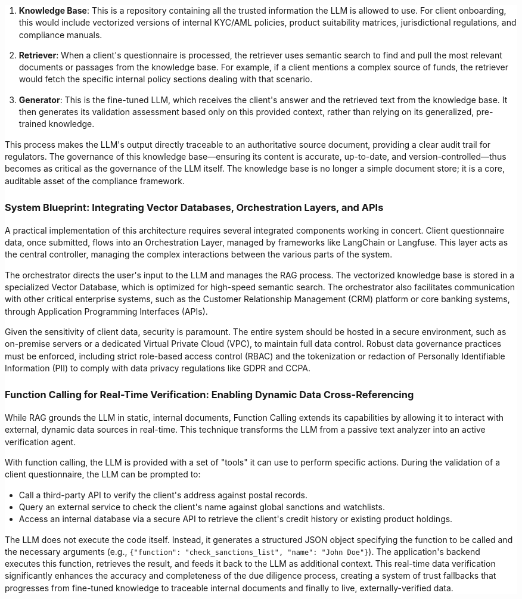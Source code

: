 1. **Knowledge Base**: This is a repository containing all the trusted information the LLM is allowed to use. For client onboarding, this would include vectorized versions of internal KYC/AML policies, product suitability matrices, jurisdictional regulations, and compliance manuals.

2. **Retriever**: When a client's questionnaire is processed, the retriever uses semantic search to find and pull the most relevant documents or passages from the knowledge base. For example, if a client mentions a complex source of funds, the retriever would fetch the specific internal policy sections dealing with that scenario.

3. **Generator**: This is the fine-tuned LLM, which receives the client's answer and the retrieved text from the knowledge base. It then generates its validation assessment based only on this provided context, rather than relying on its generalized, pre-trained knowledge.

This process makes the LLM's output directly traceable to an authoritative source document, providing a clear audit trail for regulators. The governance of this knowledge base—ensuring its content is accurate, up-to-date, and version-controlled—thus becomes as critical as the governance of the LLM itself. The knowledge base is no longer a simple document store; it is a core, auditable asset of the compliance framework.

### System Blueprint: Integrating Vector Databases, Orchestration Layers, and APIs

A practical implementation of this architecture requires several integrated components working in concert. Client questionnaire data, once submitted, flows into an Orchestration Layer, managed by frameworks like LangChain or Langfuse. This layer acts as the central controller, managing the complex interactions between the various parts of the system.

The orchestrator directs the user's input to the LLM and manages the RAG process. The vectorized knowledge base is stored in a specialized Vector Database, which is optimized for high-speed semantic search. The orchestrator also facilitates communication with other critical enterprise systems, such as the Customer Relationship Management (CRM) platform or core banking systems, through Application Programming Interfaces (APIs).

Given the sensitivity of client data, security is paramount. The entire system should be hosted in a secure environment, such as on-premise servers or a dedicated Virtual Private Cloud (VPC), to maintain full data control. Robust data governance practices must be enforced, including strict role-based access control (RBAC) and the tokenization or redaction of Personally Identifiable Information (PII) to comply with data privacy regulations like GDPR and CCPA.

### Function Calling for Real-Time Verification: Enabling Dynamic Data Cross-Referencing

While RAG grounds the LLM in static, internal documents, Function Calling extends its capabilities by allowing it to interact with external, dynamic data sources in real-time. This technique transforms the LLM from a passive text analyzer into an active verification agent.

With function calling, the LLM is provided with a set of "tools" it can use to perform specific actions. During the validation of a client questionnaire, the LLM can be prompted to:

- Call a third-party API to verify the client's address against postal records.
- Query an external service to check the client's name against global sanctions and watchlists.
- Access an internal database via a secure API to retrieve the client's credit history or existing product holdings.

The LLM does not execute the code itself. Instead, it generates a structured JSON object specifying the function to be called and the necessary arguments (e.g., `{"function": "check_sanctions_list", "name": "John Doe"}`). The application's backend executes this function, retrieves the result, and feeds it back to the LLM as additional context. This real-time data verification significantly enhances the accuracy and completeness of the due diligence process, creating a system of trust fallbacks that progresses from fine-tuned knowledge to traceable internal documents and finally to live, externally-verified data.
